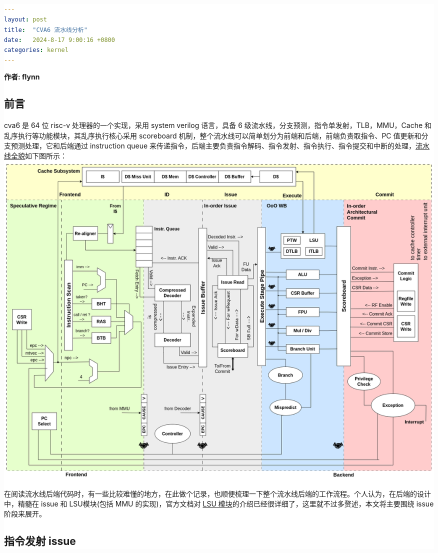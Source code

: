 ```yaml
---
layout: post
title:  "CVA6 流水线分析"
date:   2024-8-17 9:00:16 +0800
categories: kernel 
---
```

**作者: flynn**

## 前言

cva6 是 64 位 risc-v 处理器的一个实现，采用 system verilog 语言，具备 6 级流水线，分支预测，指令单发射，TLB，MMU，Cache 和乱序执行等功能模块，其乱序执行核心采用 scoreboard 机制，整个流水线可以简单划分为前端和后端，前端负责取指令、PC 值更新和分支预测处理，它和后端通过 instruction queue 来传递指令，后端主要负责指令解码、指令发射、指令执行、指令提交和中断的处理，[流水线全貌](https://docs.openhwgroup.org/projects/cva6-user-manual/03_cva6_design/intro.html)如下图所示：![ariane_overview.drawio](/assets/fpga/ariane_overview.drawio.png)

在阅读流水线后端代码时，有一些比较难懂的地方，在此做个记录，也顺便梳理一下整个流水线后端的工作流程。个人认为，在后端的设计中，精髓在 issue 和 LSU模块(包括 MMU 的实现)，官方文档对 [LSU 模块](https://docs.openhwgroup.org/projects/cva6-user-manual/03_cva6_design/ex_stage.html#load-store-unit-lsu)的介绍已经很详细了，这里就不过多赘述，本文将主要围绕 issue 阶段来展开。

## 指令发射 issue
